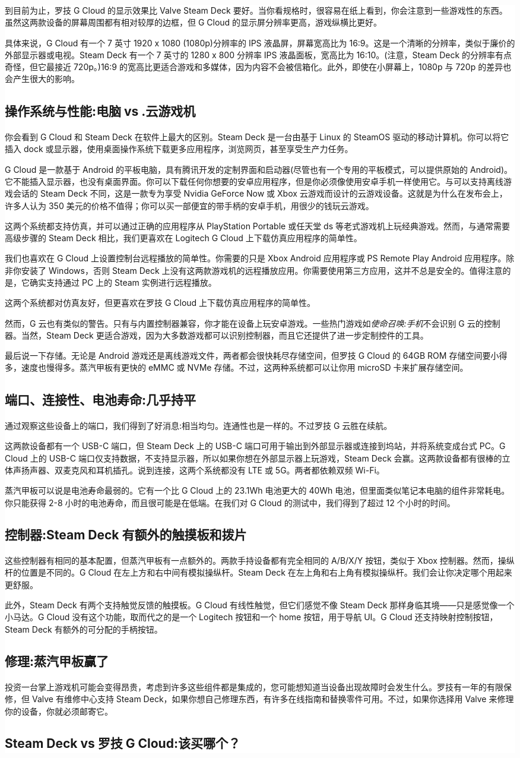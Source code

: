 到目前为止，罗技 G Cloud 的显示效果比 Valve Steam Deck 要好。当你看规格时，很容易在纸上看到，你会注意到一些游戏性的东西。虽然这两款设备的屏幕周围都有相对较厚的边框，但 G Cloud 的显示屏分辨率更高，游戏纵横比更好。

具体来说，G Cloud 有一个 7 英寸 1920 x 1080 (1080p)分辨率的 IPS 液晶屏，屏幕宽高比为 16:9。这是一个清晰的分辨率，类似于廉价的外部显示器或电视。Steam Deck 有一个 7 英寸的 1280 x 800 分辨率 IPS 液晶面板，宽高比为 16:10。(注意，Steam Deck 的分辨率有点奇怪，但它最接近 720p。)16:9 的宽高比更适合游戏和多媒体，因为内容不会被信箱化。此外，即使在小屏幕上，1080p 与 720p 的差异也会产生很大的影响。

## 操作系统与性能:电脑 vs .云游戏机

你会看到 G Cloud 和 Steam Deck 在软件上最大的区别。Steam Deck 是一台由基于 Linux 的 SteamOS 驱动的移动计算机。你可以将它插入 dock 或显示器，使用桌面操作系统下载更多应用程序，浏览网页，甚至享受生产力任务。

G Cloud 是一款基于 Android 的平板电脑，具有腾讯开发的定制界面和启动器(尽管也有一个专用的平板模式，可以提供原始的 Android)。它不能插入显示器，也没有桌面界面。你可以下载任何你想要的安卓应用程序，但是你必须像使用安卓手机一样使用它。与可以支持离线游戏会话的 Steam Deck 不同，这是一款专为享受 Nvidia GeForce Now 或 Xbox 云游戏而设计的云游戏设备。这就是为什么在发布会上，许多人认为 350 美元的价格不值得；你可以买一部便宜的带手柄的安卓手机，用很少的钱玩云游戏。

这两个系统都支持仿真，并可以通过正确的应用程序从 PlayStation Portable 或任天堂 ds 等老式游戏机上玩经典游戏。然而，与通常需要高级步骤的 Steam Deck 相比，我们更喜欢在 Logitech G Cloud 上下载仿真应用程序的简单性。

我们也喜欢在 G Cloud 上设置控制台远程播放的简单性。你需要的只是 Xbox Android 应用程序或 PS Remote Play Android 应用程序。除非你安装了 Windows，否则 Steam Deck 上没有这两款游戏机的远程播放应用。你需要使用第三方应用，这并不总是安全的。值得注意的是，它确实支持通过 PC 上的 Steam 实例进行远程播放。

这两个系统都对仿真友好，但更喜欢在罗技 G Cloud 上下载仿真应用程序的简单性。

然而，G 云也有类似的警告。只有与内置控制器兼容，你才能在设备上玩安卓游戏。一些热门游戏如*使命召唤:手机*不会识别 G 云的控制器。当然，Steam Deck 更适合游戏，因为大多数游戏都可以识别控制器，而且它还提供了进一步定制控件的工具。

最后说一下存储。无论是 Android 游戏还是离线游戏文件，两者都会很快耗尽存储空间，但罗技 G Cloud 的 64GB ROM 存储空间要小得多，速度也慢得多。蒸汽甲板有更快的 eMMC 或 NVMe 存储。不过，这两种系统都可以让你用 microSD 卡来扩展存储空间。

## 端口、连接性、电池寿命:几乎持平

通过观察这些设备上的端口，我们得到了好消息:相当均匀。连通性也是一样的。不过罗技 G 云胜在续航。

这两款设备都有一个 USB-C 端口，但 Steam Deck 上的 USB-C 端口可用于输出到外部显示器或连接到坞站，并将系统变成台式 PC。G Cloud 上的 USB-C 端口仅支持数据，不支持显示器，所以如果你想在外部显示器上玩游戏，Steam Deck 会赢。这两款设备都有很棒的立体声扬声器、双麦克风和耳机插孔。说到连接，这两个系统都没有 LTE 或 5G。两者都依赖双频 Wi-Fi。

蒸汽甲板可以说是电池寿命最弱的。它有一个比 G Cloud 上的 23.1Wh 电池更大的 40Wh 电池，但里面类似笔记本电脑的组件非常耗电。你只能获得 2-8 小时的电池寿命，而且很可能是在低端。在我们对 G Cloud 的测试中，我们得到了超过 12 个小时的时间。

## 控制器:Steam Deck 有额外的触摸板和拨片

这些控制器有相同的基本配置，但蒸汽甲板有一点额外的。两款手持设备都有完全相同的 A/B/X/Y 按钮，类似于 Xbox 控制器。然而，操纵杆的位置是不同的。G Cloud 在左上方和右中间有模拟操纵杆。Steam Deck 在左上角和右上角有模拟操纵杆。我们会让你决定哪个用起来更舒服。

此外，Steam Deck 有两个支持触觉反馈的触摸板。G Cloud 有线性触觉，但它们感觉不像 Steam Deck 那样身临其境——只是感觉像一个小马达。G Cloud 没有这个功能，取而代之的是一个 Logitech 按钮和一个 home 按钮，用于导航 UI。G Cloud 还支持映射控制按钮，Steam Deck 有额外的可分配的手柄按钮。

## 修理:蒸汽甲板赢了

投资一台掌上游戏机可能会变得昂贵，考虑到许多这些组件都是集成的，您可能想知道当设备出现故障时会发生什么。罗技有一年的有限保修，但 Valve 有维修中心支持 Steam Deck，如果你想自己修理东西，有许多在线指南和替换零件可用。不过，如果你选择用 Valve 来修理你的设备，你就必须邮寄它。

## Steam Deck vs 罗技 G Cloud:该买哪个？
